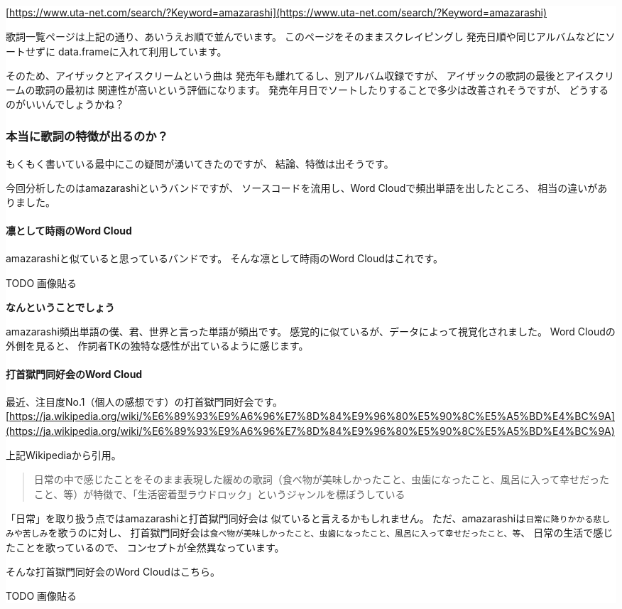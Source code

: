 [https://www.uta-net.com/search/?Keyword=amazarashi](https://www.uta-net.com/search/?Keyword=amazarashi)

歌詞一覧ページは上記の通り、あいうえお順で並んでいます。
このページをそのままスクレイピングし
発売日順や同じアルバムなどにソートせずに
data.frameに入れて利用しています。

そのため、アイザックとアイスクリームという曲は
発売年も離れてるし、別アルバム収録ですが、
アイザックの歌詞の最後とアイスクリームの歌詞の最初は
関連性が高いという評価になります。
発売年月日でソートしたりすることで多少は改善されそうですが、
どうするのがいいんでしょうかね？

### 本当に歌詞の特徴が出るのか？

もくもく書いている最中にこの疑問が湧いてきたのですが、
結論、特徴は出そうです。

今回分析したのはamazarashiというバンドですが、
ソースコードを流用し、Word Cloudで頻出単語を出したところ、
相当の違いがありました。

#### 凛として時雨のWord Cloud

amazarashiと似ていると思っているバンドです。
そんな凛として時雨のWord Cloudはこれです。

TODO 画像貼る

**なんということでしょう**

amazarashi頻出単語の僕、君、世界と言った単語が頻出です。
感覚的に似ているが、データによって視覚化されました。
Word Cloudの外側を見ると、
作詞者TKの独特な感性が出ているように感じます。

#### 打首獄門同好会のWord Cloud

最近、注目度No.1（個人の感想です）の打首獄門同好会です。
[https://ja.wikipedia.org/wiki/%E6%89%93%E9%A6%96%E7%8D%84%E9%96%80%E5%90%8C%E5%A5%BD%E4%BC%9A](https://ja.wikipedia.org/wiki/%E6%89%93%E9%A6%96%E7%8D%84%E9%96%80%E5%90%8C%E5%A5%BD%E4%BC%9A)

上記Wikipediaから引用。
> 日常の中で感じたことをそのまま表現した緩めの歌詞（食べ物が美味しかったこと、虫歯になったこと、風呂に入って幸せだったこと、等）が特徴で、「生活密着型ラウドロック」というジャンルを標ぼうしている

「日常」を取り扱う点ではamazarashiと打首獄門同好会は
似ていると言えるかもしれません。
ただ、amazarashiは`日常に降りかかる悲しみや苦しみ`を歌うのに対し、
打首獄門同好会は`食べ物が美味しかったこと、虫歯になったこと、風呂に入って幸せだったこと、等`、
日常の生活で感じたことを歌っているので、
コンセプトが全然異なっています。

そんな打首獄門同好会のWord Cloudはこちら。

TODO 画像貼る
